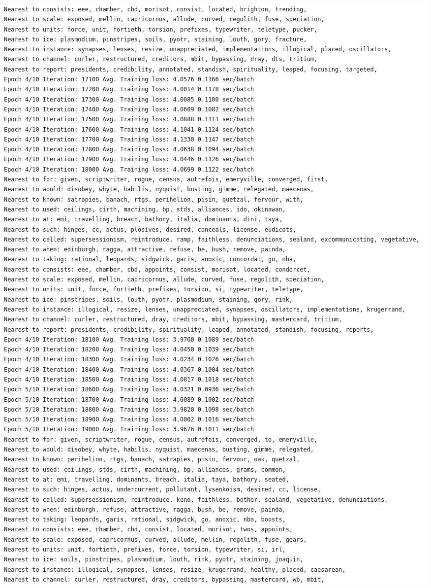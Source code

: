     Nearest to consists: eee, chamber, cbd, morisot, consist, located, brighton, trending,
    Nearest to scale: exposed, mellin, capricornus, allude, curved, regolith, fuse, speciation,
    Nearest to units: force, unit, fortieth, torsion, prefixes, typewriter, teletype, pucker,
    Nearest to ice: plasmodium, pinstripes, soils, pyotr, staining, louth, gory, fracture,
    Nearest to instance: synapses, lenses, resize, unappreciated, implementations, illogical, placed, oscillators,
    Nearest to channel: curler, restructured, creditors, mbit, bypassing, dray, dts, tritium,
    Nearest to report: presidents, credibility, annotated, standish, spirituality, leaped, focusing, targeted,
    Epoch 4/10 Iteration: 17100 Avg. Training loss: 4.0576 0.1166 sec/batch
    Epoch 4/10 Iteration: 17200 Avg. Training loss: 4.0014 0.1178 sec/batch
    Epoch 4/10 Iteration: 17300 Avg. Training loss: 4.0085 0.1100 sec/batch
    Epoch 4/10 Iteration: 17400 Avg. Training loss: 4.0609 0.1082 sec/batch
    Epoch 4/10 Iteration: 17500 Avg. Training loss: 4.0888 0.1111 sec/batch
    Epoch 4/10 Iteration: 17600 Avg. Training loss: 4.1041 0.1124 sec/batch
    Epoch 4/10 Iteration: 17700 Avg. Training loss: 4.1330 0.1147 sec/batch
    Epoch 4/10 Iteration: 17800 Avg. Training loss: 4.0638 0.1094 sec/batch
    Epoch 4/10 Iteration: 17900 Avg. Training loss: 4.0446 0.1126 sec/batch
    Epoch 4/10 Iteration: 18000 Avg. Training loss: 4.0699 0.1122 sec/batch
    Nearest to for: given, scriptwriter, rogue, census, autrefois, emeryville, converged, first,
    Nearest to would: disobey, whyte, habilis, nyquist, busting, gimme, relegated, maecenas,
    Nearest to known: satrapies, banach, rtgs, perihelion, pisin, quetzal, fervour, with,
    Nearest to used: ceilings, cirth, machining, bp, stds, alliances, ido, okinawan,
    Nearest to at: emi, travelling, breach, bathory, italia, dominants, dini, taya,
    Nearest to such: hinges, cc, actus, plosives, desired, conceals, license, eudicots,
    Nearest to called: supersessionism, reintroduce, ramp, faithless, denunciations, sealand, excommunicating, vegetative,
    Nearest to when: edinburgh, ragga, attractive, refuse, be, bush, remove, painda,
    Nearest to taking: rational, leopards, sidgwick, garis, anoxic, concordat, go, nba,
    Nearest to consists: eee, chamber, cbd, appoints, consist, morisot, located, condorcet,
    Nearest to scale: exposed, mellin, capricornus, allude, curved, fuse, regolith, speciation,
    Nearest to units: unit, force, fortieth, prefixes, torsion, si, typewriter, teletype,
    Nearest to ice: pinstripes, soils, louth, pyotr, plasmodium, staining, gory, rink,
    Nearest to instance: illogical, resize, lenses, unappreciated, synapses, oscillators, implementations, krugerrand,
    Nearest to channel: curler, restructured, dray, creditors, mbit, bypassing, mastercard, tritium,
    Nearest to report: presidents, credibility, spirituality, leaped, annotated, standish, focusing, reports,
    Epoch 4/10 Iteration: 18100 Avg. Training loss: 3.9760 0.1089 sec/batch
    Epoch 4/10 Iteration: 18200 Avg. Training loss: 4.0450 0.1039 sec/batch
    Epoch 4/10 Iteration: 18300 Avg. Training loss: 4.0234 0.1026 sec/batch
    Epoch 4/10 Iteration: 18400 Avg. Training loss: 4.0367 0.1004 sec/batch
    Epoch 4/10 Iteration: 18500 Avg. Training loss: 4.0817 0.1018 sec/batch
    Epoch 5/10 Iteration: 18600 Avg. Training loss: 4.0321 0.0936 sec/batch
    Epoch 5/10 Iteration: 18700 Avg. Training loss: 4.0089 0.1002 sec/batch
    Epoch 5/10 Iteration: 18800 Avg. Training loss: 3.9820 0.1098 sec/batch
    Epoch 5/10 Iteration: 18900 Avg. Training loss: 4.0002 0.1016 sec/batch
    Epoch 5/10 Iteration: 19000 Avg. Training loss: 3.9676 0.1011 sec/batch
    Nearest to for: given, scriptwriter, rogue, census, autrefois, converged, to, emeryville,
    Nearest to would: disobey, whyte, habilis, nyquist, maecenas, busting, gimme, relegated,
    Nearest to known: perihelion, rtgs, banach, satrapies, pisin, fervour, oak, quetzal,
    Nearest to used: ceilings, stds, cirth, machining, bp, alliances, grams, common,
    Nearest to at: emi, travelling, dominants, breach, italia, taya, bathory, seated,
    Nearest to such: hinges, actus, undercurrent, pollutant, lysenkoism, desired, cc, license,
    Nearest to called: supersessionism, reintroduce, keno, faithless, bother, sealand, vegetative, denunciations,
    Nearest to when: edinburgh, refuse, attractive, ragga, bush, be, remove, painda,
    Nearest to taking: leopards, garis, rational, sidgwick, go, anoxic, nba, boosts,
    Nearest to consists: eee, chamber, cbd, consist, located, morisot, twos, appoints,
    Nearest to scale: exposed, capricornus, curved, allude, mellin, regolith, fuse, gears,
    Nearest to units: unit, fortieth, prefixes, force, torsion, typewriter, si, irl,
    Nearest to ice: soils, pinstripes, plasmodium, louth, rink, pyotr, staining, joaquin,
    Nearest to instance: illogical, synapses, lenses, resize, krugerrand, healthy, placed, caesarean,
    Nearest to channel: curler, restructured, dray, creditors, bypassing, mastercard, wb, mbit,
